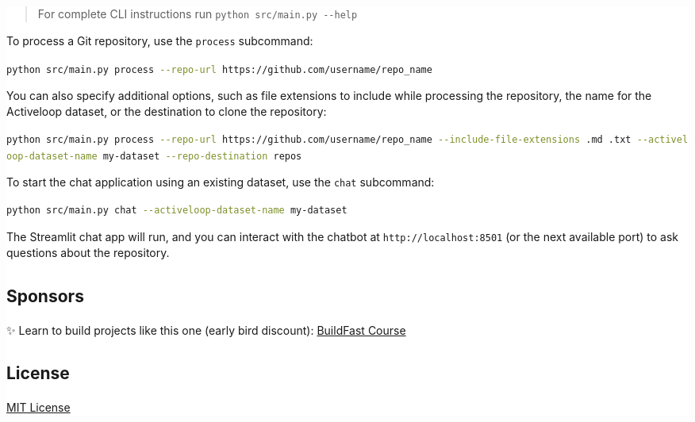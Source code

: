 > For complete CLI instructions run `python src/main.py --help`

To process a Git repository, use the `process` subcommand:

```bash
python src/main.py process --repo-url https://github.com/username/repo_name
```

You can also specify additional options, such as file extensions to include while processing the repository, the name for the Activeloop dataset, or the destination to clone the repository:

```bash
python src/main.py process --repo-url https://github.com/username/repo_name --include-file-extensions .md .txt --activeloop-dataset-name my-dataset --repo-destination repos
```

To start the chat application using an existing dataset, use the `chat` subcommand:

```bash
python src/main.py chat --activeloop-dataset-name my-dataset
```

The Streamlit chat app will run, and you can interact with the chatbot at `http://localhost:8501` (or the next available port) to ask questions about the repository.

## Sponsors

✨ Learn to build projects like this one (early bird discount): [BuildFast Course](https://www.buildfast.academy)

## License

[MIT License](LICENSE)
